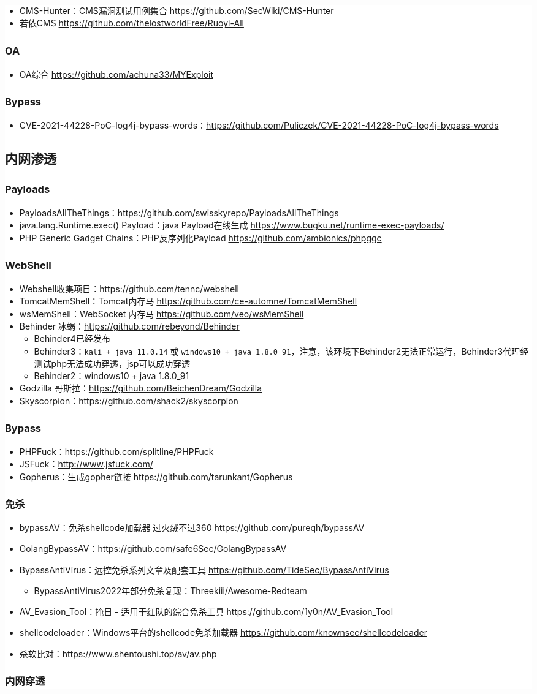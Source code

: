 - CMS-Hunter：CMS漏洞测试用例集合 https://github.com/SecWiki/CMS-Hunter
- 若依CMS https://github.com/thelostworldFree/Ruoyi-All

### OA

- OA综合 https://github.com/achuna33/MYExploit

### Bypass

- CVE-2021-44228-PoC-log4j-bypass-words：https://github.com/Puliczek/CVE-2021-44228-PoC-log4j-bypass-words

## 内网渗透

### Payloads

- PayloadsAllTheThings：https://github.com/swisskyrepo/PayloadsAllTheThings
- java.lang.Runtime.exec() Payload：java Payload在线生成 https://www.bugku.net/runtime-exec-payloads/
- PHP Generic Gadget Chains：PHP反序列化Payload https://github.com/ambionics/phpggc

### WebShell

- Webshell收集项目：https://github.com/tennc/webshell
- TomcatMemShell：Tomcat内存马 https://github.com/ce-automne/TomcatMemShell
- wsMemShell：WebSocket 内存马 https://github.com/veo/wsMemShell
- Behinder 冰蝎：https://github.com/rebeyond/Behinder
  - Behinder4已经发布
  - Behinder3：`kali + java 11.0.14` 或 `windows10 + java 1.8.0_91`，注意，该环境下Behinder2无法正常运行，Behinder3代理经测试php无法成功穿透，jsp可以成功穿透
  - Behinder2：windows10 + java 1.8.0_91
- Godzilla 哥斯拉：https://github.com/BeichenDream/Godzilla
- Skyscorpion：https://github.com/shack2/skyscorpion

### Bypass

- PHPFuck：https://github.com/splitline/PHPFuck
- JSFuck：http://www.jsfuck.com/
- Gopherus：生成gopher链接 https://github.com/tarunkant/Gopherus

### 免杀

- bypassAV：免杀shellcode加载器 过火绒不过360 https://github.com/pureqh/bypassAV
- GolangBypassAV：https://github.com/safe6Sec/GolangBypassAV
- BypassAntiVirus：远控免杀系列文章及配套工具 https://github.com/TideSec/BypassAntiVirus 
  - BypassAntiVirus2022年部分免杀复现：[Threekiii/Awesome-Redteam](https://github.com/Threekiii/Awesome-Redteam/blob/master/tips/%E5%86%85%E7%BD%91%E6%B8%97%E9%80%8F-%E5%85%8D%E6%9D%80.md)

- AV_Evasion_Tool：掩日 - 适用于红队的综合免杀工具 https://github.com/1y0n/AV_Evasion_Tool
- shellcodeloader：Windows平台的shellcode免杀加载器 https://github.com/knownsec/shellcodeloader
- 杀软比对：https://www.shentoushi.top/av/av.php

### 内网穿透
